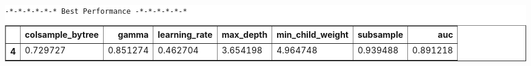 
    -*-*-*-*-*-* Best Performance -*-*-*-*-*-*



<div>
<style scoped>
    .dataframe tbody tr th:only-of-type {
        vertical-align: middle;
    }

    .dataframe tbody tr th {
        vertical-align: top;
    }

    .dataframe thead th {
        text-align: right;
    }
</style>
<table border="1" class="dataframe">
  <thead>
    <tr style="text-align: right;">
      <th></th>
      <th>colsample_bytree</th>
      <th>gamma</th>
      <th>learning_rate</th>
      <th>max_depth</th>
      <th>min_child_weight</th>
      <th>subsample</th>
      <th>auc</th>
    </tr>
  </thead>
  <tbody>
    <tr>
      <th>4</th>
      <td>0.729727</td>
      <td>0.851274</td>
      <td>0.462704</td>
      <td>3.654198</td>
      <td>4.964748</td>
      <td>0.939488</td>
      <td>0.891218</td>
    </tr>
  </tbody>
</table>
</div>


